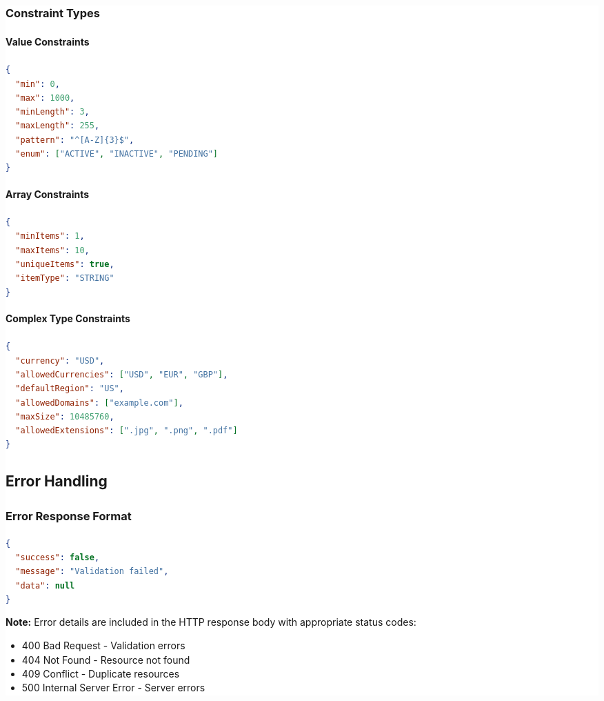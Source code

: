 ### Constraint Types

#### Value Constraints
```json
{
  "min": 0,
  "max": 1000,
  "minLength": 3,
  "maxLength": 255,
  "pattern": "^[A-Z]{3}$",
  "enum": ["ACTIVE", "INACTIVE", "PENDING"]
}
```

#### Array Constraints
```json
{
  "minItems": 1,
  "maxItems": 10,
  "uniqueItems": true,
  "itemType": "STRING"
}
```

#### Complex Type Constraints
```json
{
  "currency": "USD",
  "allowedCurrencies": ["USD", "EUR", "GBP"],
  "defaultRegion": "US",
  "allowedDomains": ["example.com"],
  "maxSize": 10485760,
  "allowedExtensions": [".jpg", ".png", ".pdf"]
}
```

## Error Handling

### Error Response Format
```json
{
  "success": false,
  "message": "Validation failed",
  "data": null
}
```

**Note:** Error details are included in the HTTP response body with appropriate status codes:
- 400 Bad Request - Validation errors
- 404 Not Found - Resource not found
- 409 Conflict - Duplicate resources
- 500 Internal Server Error - Server errors
